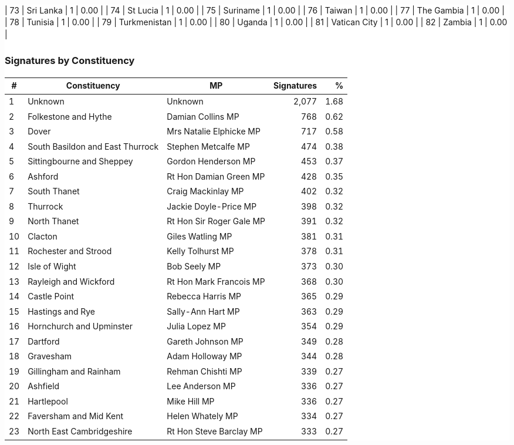 | 73 | Sri Lanka | 1 | 0.00 |
| 74 | St Lucia | 1 | 0.00 |
| 75 | Suriname | 1 | 0.00 |
| 76 | Taiwan | 1 | 0.00 |
| 77 | The Gambia | 1 | 0.00 |
| 78 | Tunisia | 1 | 0.00 |
| 79 | Turkmenistan | 1 | 0.00 |
| 80 | Uganda | 1 | 0.00 |
| 81 | Vatican City | 1 | 0.00 |
| 82 | Zambia | 1 | 0.00 |

### Signatures by Constituency

| # | Constituency | MP | Signatures | % |
| - | - | - | -: | -: |
| 1 | Unknown | Unknown | 2,077 | 1.68 |
| 2 | Folkestone and Hythe | Damian Collins MP | 768 | 0.62 |
| 3 | Dover | Mrs Natalie Elphicke MP | 717 | 0.58 |
| 4 | South Basildon and East Thurrock | Stephen Metcalfe MP | 474 | 0.38 |
| 5 | Sittingbourne and Sheppey | Gordon Henderson MP | 453 | 0.37 |
| 6 | Ashford | Rt Hon Damian Green MP | 428 | 0.35 |
| 7 | South Thanet | Craig Mackinlay MP | 402 | 0.32 |
| 8 | Thurrock | Jackie Doyle-Price MP | 398 | 0.32 |
| 9 | North Thanet | Rt Hon Sir Roger Gale MP | 391 | 0.32 |
| 10 | Clacton | Giles Watling MP | 381 | 0.31 |
| 11 | Rochester and Strood | Kelly Tolhurst MP | 378 | 0.31 |
| 12 | Isle of Wight | Bob Seely MP | 373 | 0.30 |
| 13 | Rayleigh and Wickford | Rt Hon Mark Francois MP | 368 | 0.30 |
| 14 | Castle Point | Rebecca Harris MP | 365 | 0.29 |
| 15 | Hastings and Rye | Sally-Ann Hart MP | 363 | 0.29 |
| 16 | Hornchurch and Upminster | Julia Lopez MP | 354 | 0.29 |
| 17 | Dartford | Gareth Johnson MP | 349 | 0.28 |
| 18 | Gravesham | Adam Holloway MP | 344 | 0.28 |
| 19 | Gillingham and Rainham | Rehman Chishti MP | 339 | 0.27 |
| 20 | Ashfield | Lee Anderson MP | 336 | 0.27 |
| 21 | Hartlepool | Mike Hill MP | 336 | 0.27 |
| 22 | Faversham and Mid Kent | Helen Whately MP | 334 | 0.27 |
| 23 | North East Cambridgeshire | Rt Hon Steve Barclay MP | 333 | 0.27 |